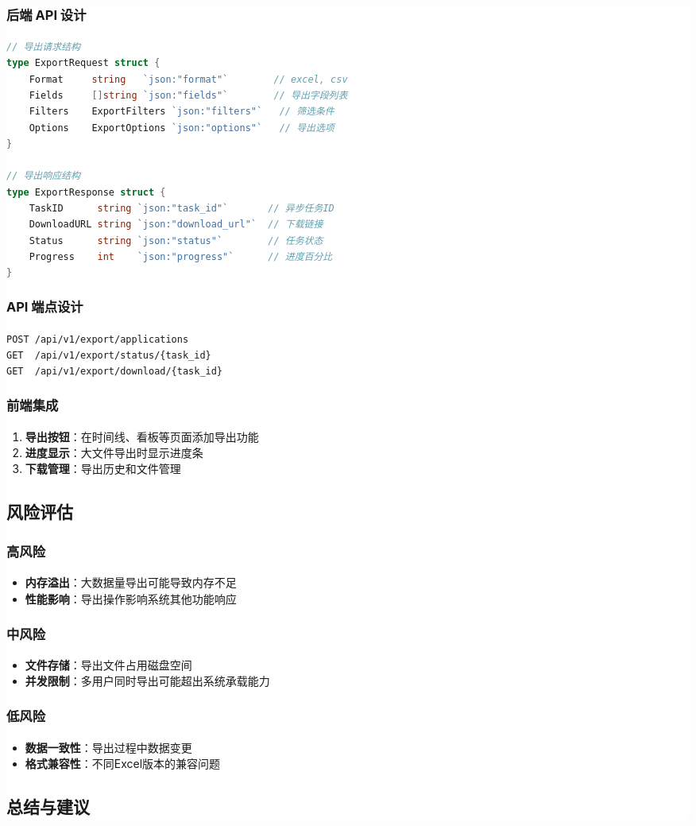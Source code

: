 ### 后端 API 设计

```go
// 导出请求结构
type ExportRequest struct {
    Format     string   `json:"format"`        // excel, csv
    Fields     []string `json:"fields"`        // 导出字段列表
    Filters    ExportFilters `json:"filters"`   // 筛选条件
    Options    ExportOptions `json:"options"`   // 导出选项
}

// 导出响应结构
type ExportResponse struct {
    TaskID      string `json:"task_id"`       // 异步任务ID
    DownloadURL string `json:"download_url"`  // 下载链接
    Status      string `json:"status"`        // 任务状态
    Progress    int    `json:"progress"`      // 进度百分比
}
```

### API 端点设计

```
POST /api/v1/export/applications
GET  /api/v1/export/status/{task_id}
GET  /api/v1/export/download/{task_id}
```

### 前端集成

1. **导出按钮**：在时间线、看板等页面添加导出功能
2. **进度显示**：大文件导出时显示进度条
3. **下载管理**：导出历史和文件管理

## 风险评估

### 高风险
- **内存溢出**：大数据量导出可能导致内存不足
- **性能影响**：导出操作影响系统其他功能响应

### 中风险  
- **文件存储**：导出文件占用磁盘空间
- **并发限制**：多用户同时导出可能超出系统承载能力

### 低风险
- **数据一致性**：导出过程中数据变更
- **格式兼容性**：不同Excel版本的兼容问题

## 总结与建议
